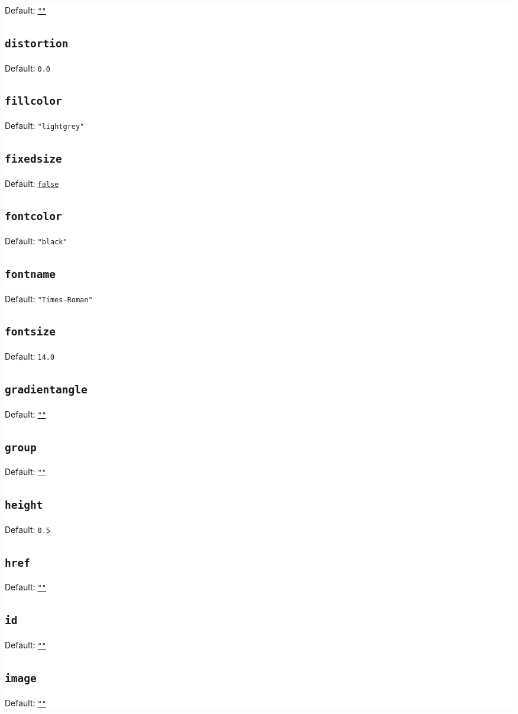 Default: [`""`](https://metacpan.org/pod/GraphViz2::Abstract::Util::Constants#EMPTY_STRING)

## `distortion`

Default: `0.0`

## `fillcolor`

Default: `"lightgrey"`

## `fixedsize`

Default: [`false`](https://metacpan.org/pod/GraphViz2::Abstract::Util::Constants#FALSE)

## `fontcolor`

Default: `"black"`

## `fontname`

Default: `"Times-Roman"`

## `fontsize`

Default: `14.0`

## `gradientangle`

Default: [`""`](https://metacpan.org/pod/GraphViz2::Abstract::Util::Constants#EMPTY_STRING)

## `group`

Default: [`""`](https://metacpan.org/pod/GraphViz2::Abstract::Util::Constants#EMPTY_STRING)

## `height`

Default: `0.5`

## `href`

Default: [`""`](https://metacpan.org/pod/GraphViz2::Abstract::Util::Constants#EMPTY_STRING)

## `id`

Default: [`""`](https://metacpan.org/pod/GraphViz2::Abstract::Util::Constants#EMPTY_STRING)

## `image`

Default: [`""`](https://metacpan.org/pod/GraphViz2::Abstract::Util::Constants#EMPTY_STRING)
